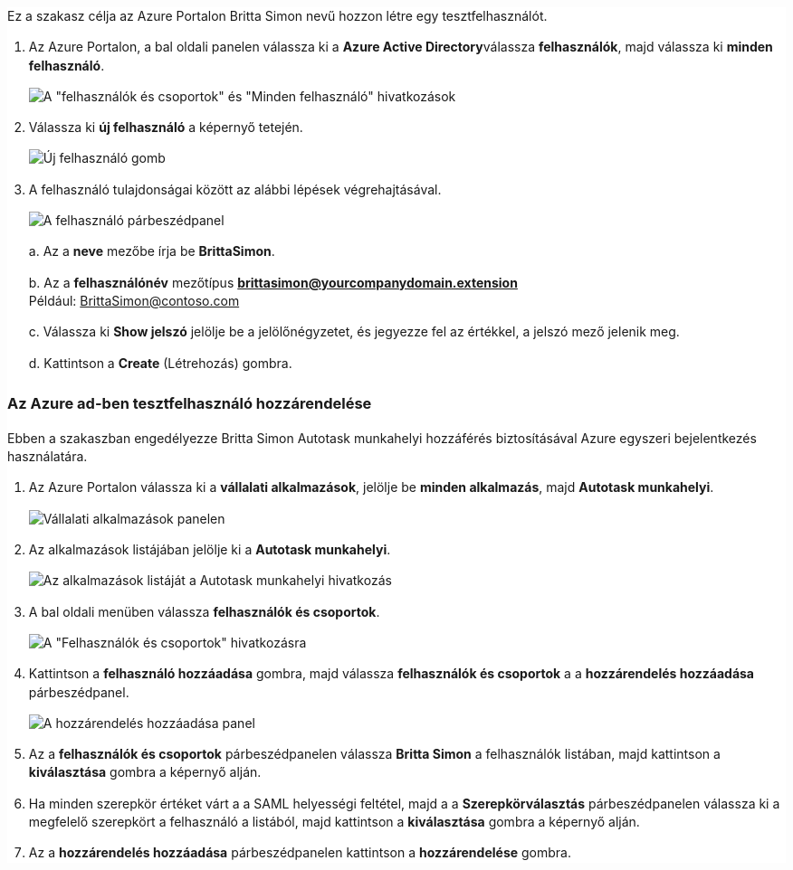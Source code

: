 Ez a szakasz célja az Azure Portalon Britta Simon nevű hozzon létre egy tesztfelhasználót.

1. Az Azure Portalon, a bal oldali panelen válassza ki a **Azure Active Directory**válassza **felhasználók**, majd válassza ki **minden felhasználó**.

    ![A "felhasználók és csoportok" és "Minden felhasználó" hivatkozások](common/users.png)

2. Válassza ki **új felhasználó** a képernyő tetején.

    ![Új felhasználó gomb](common/new-user.png)

3. A felhasználó tulajdonságai között az alábbi lépések végrehajtásával.

    ![A felhasználó párbeszédpanel](common/user-properties.png)

    a. Az a **neve** mezőbe írja be **BrittaSimon**.
  
    b. Az a **felhasználónév** mezőtípus **brittasimon@yourcompanydomain.extension**  
    Például: BrittaSimon@contoso.com

    c. Válassza ki **Show jelszó** jelölje be a jelölőnégyzetet, és jegyezze fel az értékkel, a jelszó mező jelenik meg.

    d. Kattintson a **Create** (Létrehozás) gombra.

### <a name="assign-the-azure-ad-test-user"></a>Az Azure ad-ben tesztfelhasználó hozzárendelése

Ebben a szakaszban engedélyezze Britta Simon Autotask munkahelyi hozzáférés biztosításával Azure egyszeri bejelentkezés használatára.

1. Az Azure Portalon válassza ki a **vállalati alkalmazások**, jelölje be **minden alkalmazás**, majd **Autotask munkahelyi**.

    ![Vállalati alkalmazások panelen](common/enterprise-applications.png)

2. Az alkalmazások listájában jelölje ki a **Autotask munkahelyi**.

    ![Az alkalmazások listáját a Autotask munkahelyi hivatkozás](common/all-applications.png)

3. A bal oldali menüben válassza **felhasználók és csoportok**.

    ![A "Felhasználók és csoportok" hivatkozásra](common/users-groups-blade.png)

4. Kattintson a **felhasználó hozzáadása** gombra, majd válassza **felhasználók és csoportok** a a **hozzárendelés hozzáadása** párbeszédpanel.

    ![A hozzárendelés hozzáadása panel](common/add-assign-user.png)

5. Az a **felhasználók és csoportok** párbeszédpanelen válassza **Britta Simon** a felhasználók listában, majd kattintson a **kiválasztása** gombra a képernyő alján.

6. Ha minden szerepkör értéket várt a a SAML helyességi feltétel, majd a a **Szerepkörválasztás** párbeszédpanelen válassza ki a megfelelő szerepkört a felhasználó a listából, majd kattintson a **kiválasztása** gombra a képernyő alján.

7. Az a **hozzárendelés hozzáadása** párbeszédpanelen kattintson a **hozzárendelése** gombra.
